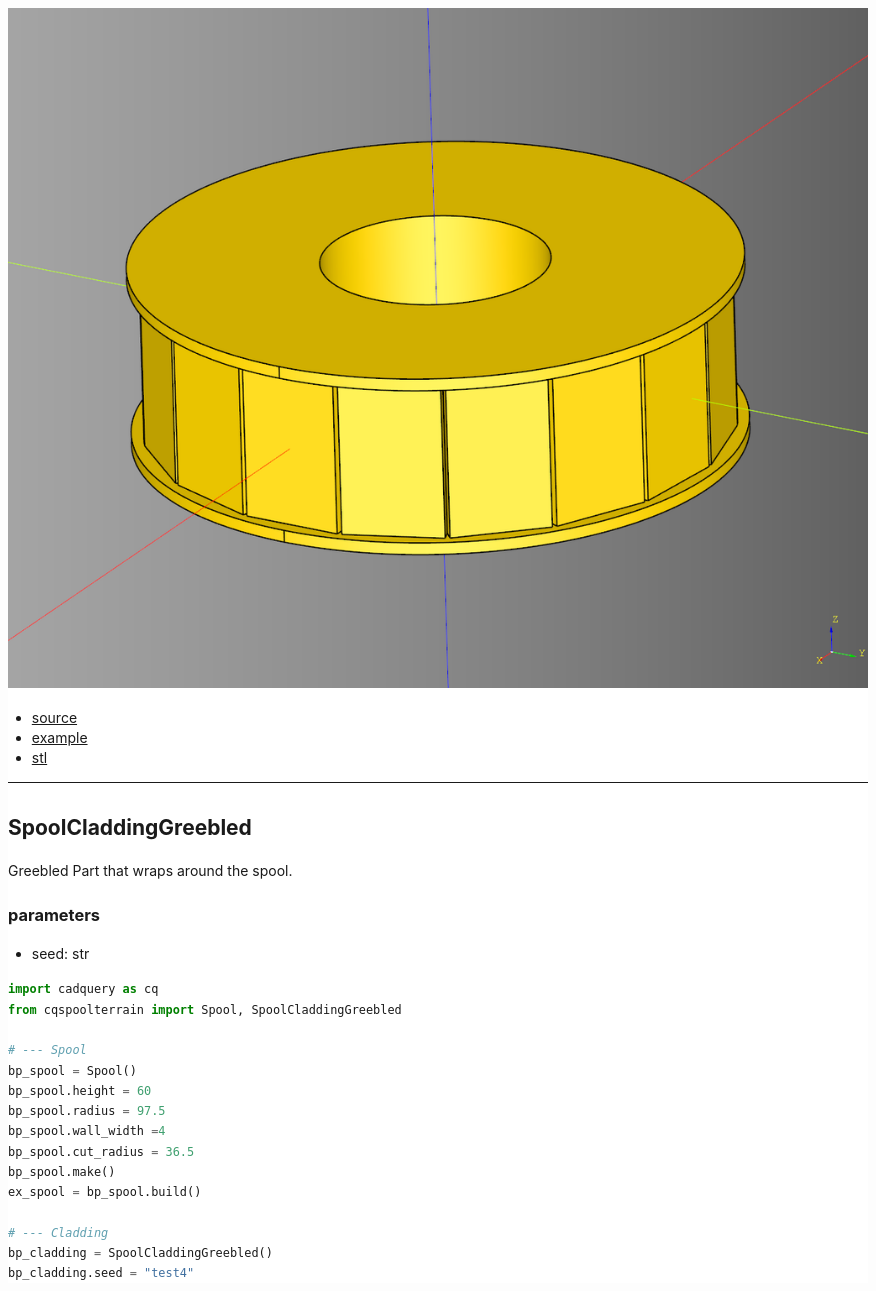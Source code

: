 ![](./image/cladding/01.png)

* [source](../src/cqspoolterrain/SpoolCladding.py)
* [example](../example/spoolCladding.py)
* [stl](../stl/spool_cladding.stl)

---

## SpoolCladdingGreebled
Greebled Part that wraps around the spool.

### parameters
* seed: str

``` python
import cadquery as cq
from cqspoolterrain import Spool, SpoolCladdingGreebled

# --- Spool
bp_spool = Spool()
bp_spool.height = 60
bp_spool.radius = 97.5
bp_spool.wall_width =4
bp_spool.cut_radius = 36.5
bp_spool.make()
ex_spool = bp_spool.build()

# --- Cladding
bp_cladding = SpoolCladdingGreebled()
bp_cladding.seed = "test4"
```
